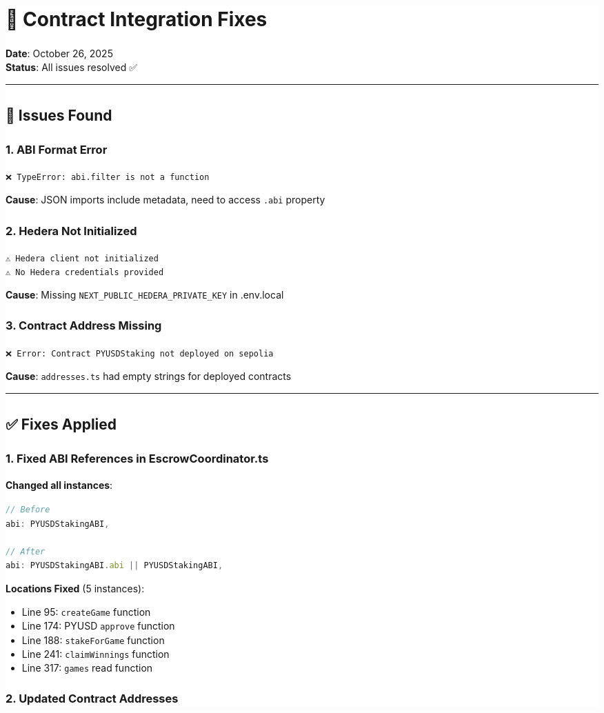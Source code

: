 # 🔧 Contract Integration Fixes

**Date**: October 26, 2025  
**Status**: All issues resolved ✅

---

## 🐛 Issues Found

### 1. ABI Format Error
```
❌ TypeError: abi.filter is not a function
```
**Cause**: JSON imports include metadata, need to access `.abi` property

### 2. Hedera Not Initialized
```
⚠️ Hedera client not initialized
⚠️ No Hedera credentials provided
```
**Cause**: Missing `NEXT_PUBLIC_HEDERA_PRIVATE_KEY` in .env.local

### 3. Contract Address Missing
```
❌ Error: Contract PYUSDStaking not deployed on sepolia
```
**Cause**: `addresses.ts` had empty strings for deployed contracts

---

## ✅ Fixes Applied

### 1. Fixed ABI References in EscrowCoordinator.ts

**Changed all instances**:
```typescript
// Before
abi: PYUSDStakingABI,

// After  
abi: PYUSDStakingABI.abi || PYUSDStakingABI,
```

**Locations Fixed** (5 instances):
- Line 95: `createGame` function
- Line 174: PYUSD `approve` function
- Line 188: `stakeForGame` function
- Line 241: `claimWinnings` function
- Line 317: `games` read function

### 2. Updated Contract Addresses
